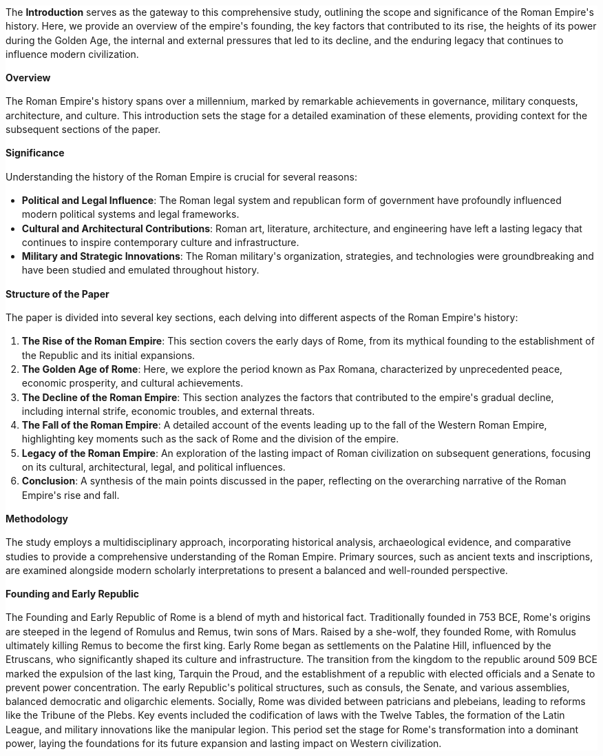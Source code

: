 The **Introduction** serves as the gateway to this comprehensive study, outlining the scope and significance of the Roman Empire's history. Here, we provide an overview of the empire's founding, the key factors that contributed to its rise, the heights of its power during the Golden Age, the internal and external pressures that led to its decline, and the enduring legacy that continues to influence modern civilization.

**Overview**

The Roman Empire's history spans over a millennium, marked by remarkable achievements in governance, military conquests, architecture, and culture. This introduction sets the stage for a detailed examination of these elements, providing context for the subsequent sections of the paper.

**Significance**

Understanding the history of the Roman Empire is crucial for several reasons:

- **Political and Legal Influence**: The Roman legal system and republican form of government have profoundly influenced modern political systems and legal frameworks.
- **Cultural and Architectural Contributions**: Roman art, literature, architecture, and engineering have left a lasting legacy that continues to inspire contemporary culture and infrastructure.
- **Military and Strategic Innovations**: The Roman military's organization, strategies, and technologies were groundbreaking and have been studied and emulated throughout history.

**Structure of the Paper**

The paper is divided into several key sections, each delving into different aspects of the Roman Empire's history:

1. **The Rise of the Roman Empire**: This section covers the early days of Rome, from its mythical founding to the establishment of the Republic and its initial expansions.
2. **The Golden Age of Rome**: Here, we explore the period known as Pax Romana, characterized by unprecedented peace, economic prosperity, and cultural achievements.
3. **The Decline of the Roman Empire**: This section analyzes the factors that contributed to the empire's gradual decline, including internal strife, economic troubles, and external threats.
4. **The Fall of the Roman Empire**: A detailed account of the events leading up to the fall of the Western Roman Empire, highlighting key moments such as the sack of Rome and the division of the empire.
5. **Legacy of the Roman Empire**: An exploration of the lasting impact of Roman civilization on subsequent generations, focusing on its cultural, architectural, legal, and political influences.
6. **Conclusion**: A synthesis of the main points discussed in the paper, reflecting on the overarching narrative of the Roman Empire's rise and fall.

**Methodology**

The study employs a multidisciplinary approach, incorporating historical analysis, archaeological evidence, and comparative studies to provide a comprehensive understanding of the Roman Empire. Primary sources, such as ancient texts and inscriptions, are examined alongside modern scholarly interpretations to present a balanced and well-rounded perspective.

**Founding and Early Republic**

The Founding and Early Republic of Rome is a blend of myth and historical fact. Traditionally founded in 753 BCE, Rome's origins are steeped in the legend of Romulus and Remus, twin sons of Mars. Raised by a she-wolf, they founded Rome, with Romulus ultimately killing Remus to become the first king. Early Rome began as settlements on the Palatine Hill, influenced by the Etruscans, who significantly shaped its culture and infrastructure. The transition from the kingdom to the republic around 509 BCE marked the expulsion of the last king, Tarquin the Proud, and the establishment of a republic with elected officials and a Senate to prevent power concentration. The early Republic's political structures, such as consuls, the Senate, and various assemblies, balanced democratic and oligarchic elements. Socially, Rome was divided between patricians and plebeians, leading to reforms like the Tribune of the Plebs. Key events included the codification of laws with the Twelve Tables, the formation of the Latin League, and military innovations like the manipular legion. This period set the stage for Rome's transformation into a dominant power, laying the foundations for its future expansion and lasting impact on Western civilization.
